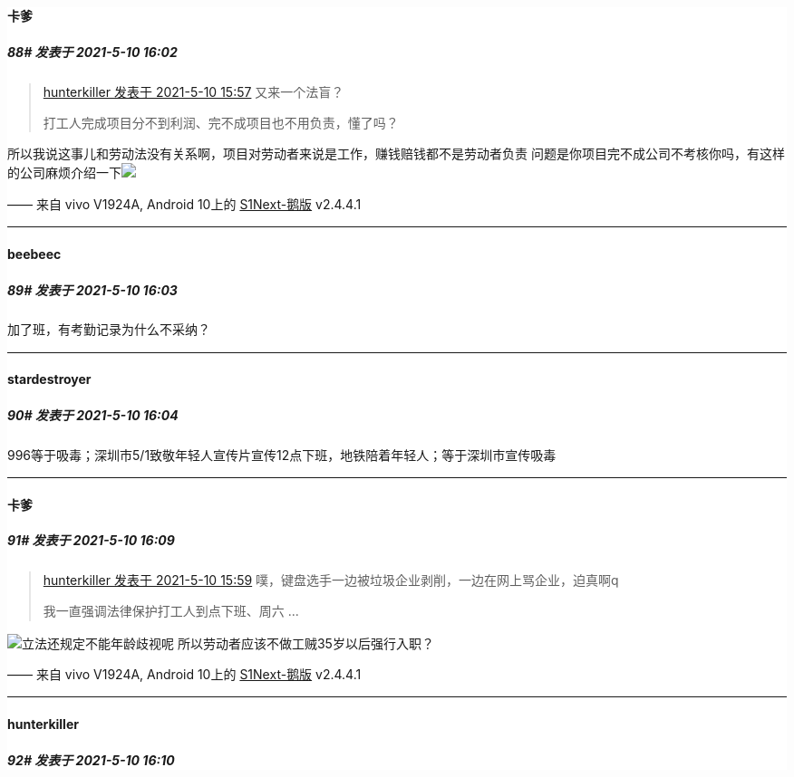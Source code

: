####  卡爹  
##### 88#       发表于 2021-5-10 16:02


<blockquote><a href="httphttps://bbs.saraba1st.com/2b/forum.php?mod=redirect&amp;goto=findpost&amp;pid=51201120&amp;ptid=2003246" target="_blank">hunterkiller 发表于 2021-5-10 15:57</a>
又来一个法盲？


打工人完成项目分不到利润、完不成项目也不用负责，懂了吗？</blockquote>
所以我说这事儿和劳动法没有关系啊，项目对劳动者来说是工作，赚钱赔钱都不是劳动者负责
问题是你项目完不成公司不考核你吗，有这样的公司麻烦介绍一下<img src="https://static.saraba1st.com/image/smiley/face2017/053.png" referrerpolicy="no-referrer">

—— 来自 vivo V1924A, Android 10上的 [S1Next-鹅版](https://github.com/ykrank/S1-Next/releases) v2.4.4.1


*****

####  beebeec  
##### 89#       发表于 2021-5-10 16:03


加了班，有考勤记录为什么不采纳？


*****

####  stardestroyer  
##### 90#       发表于 2021-5-10 16:04


996等于吸毒；深圳市5/1致敬年轻人宣传片宣传12点下班，地铁陪着年轻人；等于深圳市宣传吸毒




*****

####  卡爹  
##### 91#       发表于 2021-5-10 16:09


<blockquote><a href="httphttps://bbs.saraba1st.com/2b/forum.php?mod=redirect&amp;goto=findpost&amp;pid=51201148&amp;ptid=2003246" target="_blank">hunterkiller 发表于 2021-5-10 15:59</a>
噗，键盘选手一边被垃圾企业剥削，一边在网上骂企业，迫真啊q


我一直强调法律保护打工人到点下班、周六 ...</blockquote>
<img src="https://static.saraba1st.com/image/smiley/face2017/020.png" referrerpolicy="no-referrer">立法还规定不能年龄歧视呢
所以劳动者应该不做工贼35岁以后强行入职？

—— 来自 vivo V1924A, Android 10上的 [S1Next-鹅版](https://github.com/ykrank/S1-Next/releases) v2.4.4.1


*****

####  hunterkiller  
##### 92#       发表于 2021-5-10 16:10
